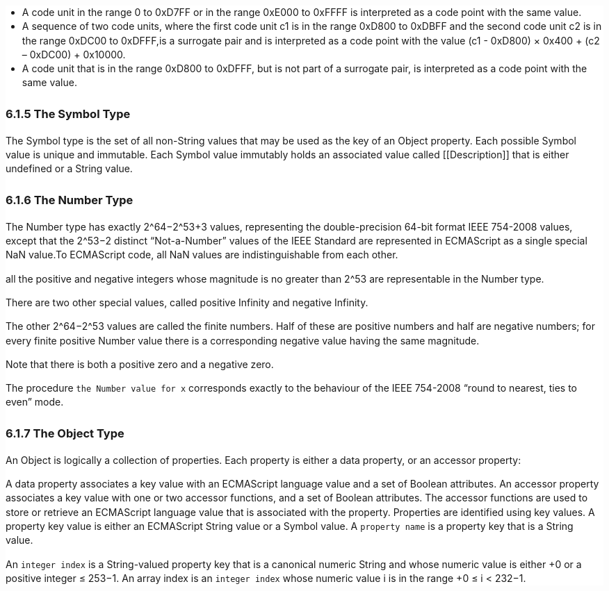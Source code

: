 - A code unit in the range 0 to 0xD7FF or in the range 0xE000 to 0xFFFF is interpreted as a code point with the same value.
- A sequence of two code units, where the first code unit c1 is in the range 0xD800 to 0xDBFF and the second code unit c2 is in the range 0xDC00 to 0xDFFF,is a surrogate pair and is interpreted as a code point with the value (c1 - 0xD800) × 0x400 + (c2 – 0xDC00) + 0x10000.
- A code unit that is in the range 0xD800 to 0xDFFF, but is not part of a surrogate pair, is interpreted as a code point with the same value.

### 6.1.5 The Symbol Type

The Symbol type is the set of all non-String values that may be used as the key of an Object property.
Each possible Symbol value is unique and immutable.
Each Symbol value immutably holds an associated value called [[Description]] that is either undefined or a String value.

### 6.1.6 The Number Type

The Number type has exactly 2^64−2^53+3 values,
representing the double-precision 64-bit format IEEE 754-2008 values,
except that the 2^53−2 distinct “Not-a-Number” values of the IEEE Standard are represented in ECMAScript as a single special NaN value.To ECMAScript code, all NaN values are indistinguishable from each other.

all the positive and negative integers whose magnitude is no greater than 2^53 are representable in the Number type.

There are two other special values, called positive Infinity and negative Infinity.

The other 2^64−2^53 values are called the finite numbers.
Half of these are positive numbers and half are negative numbers;
for every finite positive Number value there is a corresponding negative value having the same magnitude.

Note that there is both a positive zero and a negative zero.

The procedure `the Number value for x` corresponds exactly to the behaviour of the IEEE 754-2008 “round to nearest, ties to even” mode.

### 6.1.7 The Object Type

An Object is logically a collection of properties.
Each property is either a data property, or an accessor property:

A data property associates a key value with an ECMAScript language value and a set of Boolean attributes.
An accessor property associates a key value with one or two accessor functions, and a set of Boolean attributes.
The accessor functions are used to store or retrieve an ECMAScript language value that is associated with the property.
Properties are identified using key values.
A property key value is either an ECMAScript String value or a Symbol value.
A `property name` is a property key that is a String value.

An `integer index` is a String-valued property key that is a canonical numeric String
and whose numeric value is either +0 or a positive integer ≤ 253−1.
An array index is an `integer index` whose numeric value i is in the range +0 ≤ i < 232−1.
